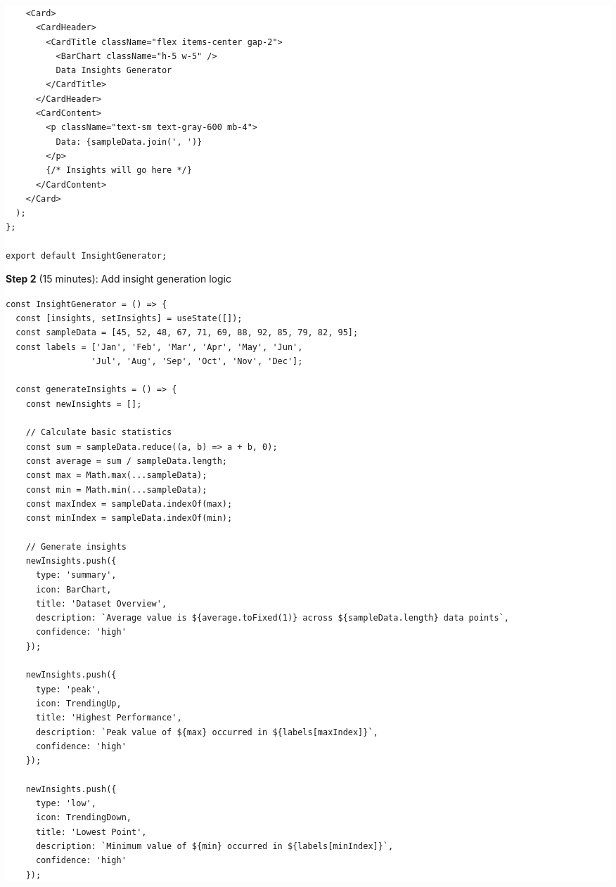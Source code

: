 ```tsx
    <Card>
      <CardHeader>
        <CardTitle className="flex items-center gap-2">
          <BarChart className="h-5 w-5" />
          Data Insights Generator
        </CardTitle>
      </CardHeader>
      <CardContent>
        <p className="text-sm text-gray-600 mb-4">
          Data: {sampleData.join(', ')}
        </p>
        {/* Insights will go here */}
      </CardContent>
    </Card>
  );
};

export default InsightGenerator;
```

**Step 2** (15 minutes): Add insight generation logic
```tsx
const InsightGenerator = () => {
  const [insights, setInsights] = useState([]);
  const sampleData = [45, 52, 48, 67, 71, 69, 88, 92, 85, 79, 82, 95];
  const labels = ['Jan', 'Feb', 'Mar', 'Apr', 'May', 'Jun', 
                 'Jul', 'Aug', 'Sep', 'Oct', 'Nov', 'Dec'];

  const generateInsights = () => {
    const newInsights = [];
    
    // Calculate basic statistics
    const sum = sampleData.reduce((a, b) => a + b, 0);
    const average = sum / sampleData.length;
    const max = Math.max(...sampleData);
    const min = Math.min(...sampleData);
    const maxIndex = sampleData.indexOf(max);
    const minIndex = sampleData.indexOf(min);
    
    // Generate insights
    newInsights.push({
      type: 'summary',
      icon: BarChart,
      title: 'Dataset Overview',
      description: `Average value is ${average.toFixed(1)} across ${sampleData.length} data points`,
      confidence: 'high'
    });
    
    newInsights.push({
      type: 'peak',
      icon: TrendingUp,
      title: 'Highest Performance',
      description: `Peak value of ${max} occurred in ${labels[maxIndex]}`,
      confidence: 'high'
    });
    
    newInsights.push({
      type: 'low',
      icon: TrendingDown,
      title: 'Lowest Point',
      description: `Minimum value of ${min} occurred in ${labels[minIndex]}`,
      confidence: 'high'
    });
```
